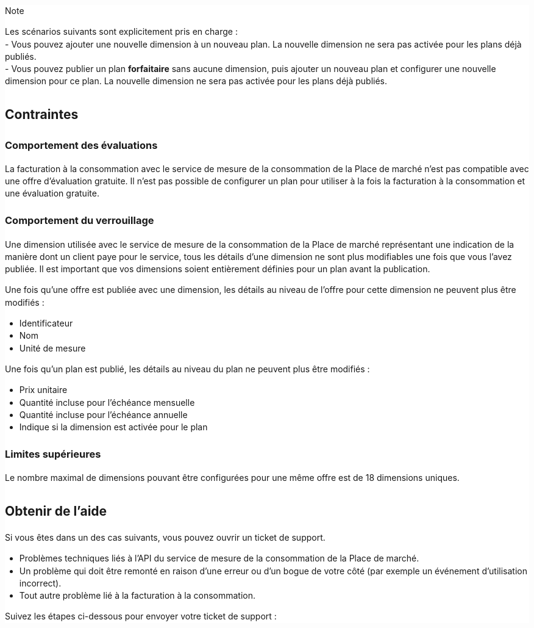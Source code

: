 >[!Note] 
>Les scénarios suivants sont explicitement pris en charge : <br> - Vous pouvez ajouter une nouvelle dimension à un nouveau plan.  La nouvelle dimension ne sera pas activée pour les plans déjà publiés. <br> - Vous pouvez publier un plan **forfaitaire** sans aucune dimension, puis ajouter un nouveau plan et configurer une nouvelle dimension pour ce plan. La nouvelle dimension ne sera pas activée pour les plans déjà publiés.

## <a name="constraints"></a>Contraintes

### <a name="trial-behavior"></a>Comportement des évaluations

La facturation à la consommation avec le service de mesure de la consommation de la Place de marché n’est pas compatible avec une offre d’évaluation gratuite.  Il n’est pas possible de configurer un plan pour utiliser à la fois la facturation à la consommation et une évaluation gratuite.

### <a name="locking-behavior"></a>Comportement du verrouillage

Une dimension utilisée avec le service de mesure de la consommation de la Place de marché représentant une indication de la manière dont un client paye pour le service, tous les détails d’une dimension ne sont plus modifiables une fois que vous l’avez publiée.  Il est important que vos dimensions soient entièrement définies pour un plan avant la publication.
  
Une fois qu’une offre est publiée avec une dimension, les détails au niveau de l’offre pour cette dimension ne peuvent plus être modifiés :

* Identificateur
* Nom
* Unité de mesure

Une fois qu’un plan est publié, les détails au niveau du plan ne peuvent plus être modifiés :

* Prix unitaire
* Quantité incluse pour l’échéance mensuelle
* Quantité incluse pour l’échéance annuelle
* Indique si la dimension est activée pour le plan

### <a name="upper-limits"></a>Limites supérieures

Le nombre maximal de dimensions pouvant être configurées pour une même offre est de 18 dimensions uniques.

## <a name="get-support"></a>Obtenir de l’aide

Si vous êtes dans un des cas suivants, vous pouvez ouvrir un ticket de support.

* Problèmes techniques liés à l’API du service de mesure de la consommation de la Place de marché.
* Un problème qui doit être remonté en raison d’une erreur ou d’un bogue de votre côté (par exemple un événement d’utilisation incorrect).
* Tout autre problème lié à la facturation à la consommation. 

Suivez les étapes ci-dessous pour envoyer votre ticket de support :
